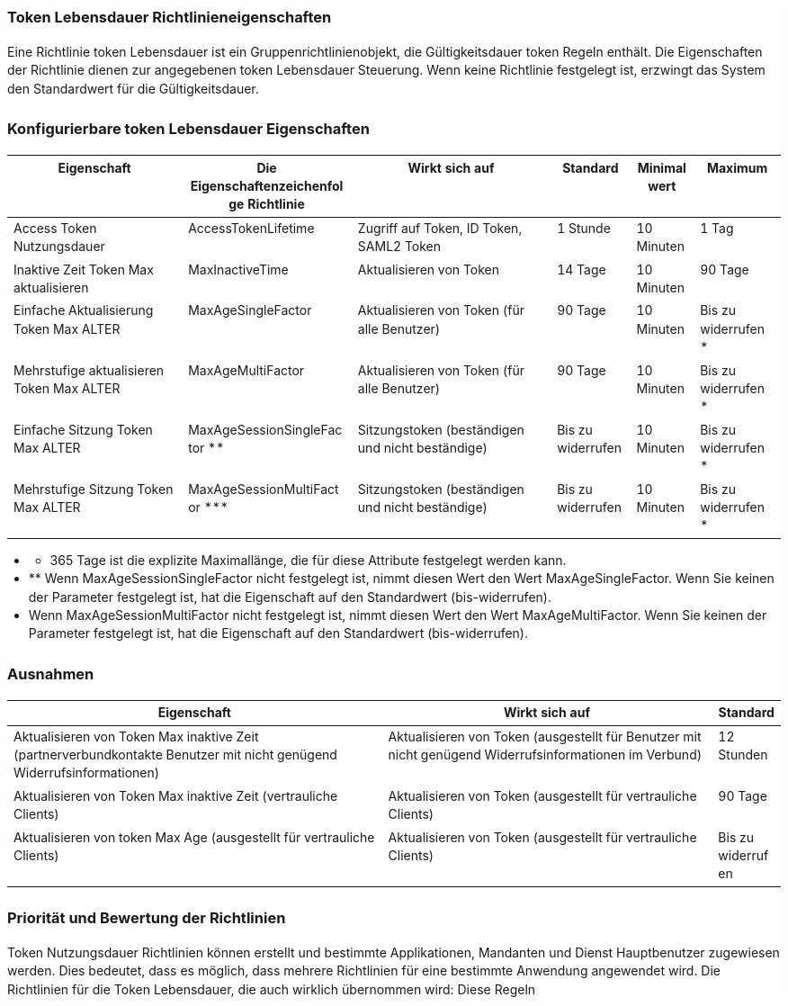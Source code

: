 ### <a name="token-lifetime-policy-properties"></a>Token Lebensdauer Richtlinieneigenschaften
Eine Richtlinie token Lebensdauer ist ein Gruppenrichtlinienobjekt, die Gültigkeitsdauer token Regeln enthält.  Die Eigenschaften der Richtlinie dienen zur angegebenen token Lebensdauer Steuerung.  Wenn keine Richtlinie festgelegt ist, erzwingt das System den Standardwert für die Gültigkeitsdauer.


### <a name="configurable-token-lifetime-properties"></a>Konfigurierbare token Lebensdauer Eigenschaften
Eigenschaft|Die Eigenschaftenzeichenfolge Richtlinie|Wirkt sich auf|Standard|Minimalwert|Maximum|
----- | ----- | ----- |----- | ----- | ----- |
Access Token Nutzungsdauer|  AccessTokenLifetime|Zugriff auf Token, ID Token, SAML2 Token|1 Stunde|10 Minuten|1 Tag|
Inaktive Zeit Token Max aktualisieren|    MaxInactiveTime |Aktualisieren von Token |14 Tage|10 Minuten|    90 Tage|
Einfache Aktualisierung Token Max ALTER|    MaxAgeSingleFactor  |Aktualisieren von Token (für alle Benutzer) |90 Tage|10 Minuten |Bis zu widerrufen *|
Mehrstufige aktualisieren Token Max ALTER| MaxAgeMultiFactor|  Aktualisieren von Token (für alle Benutzer)| 90 Tage|10 Minuten|Bis zu widerrufen *|
Einfache Sitzung Token Max ALTER |MaxAgeSessionSingleFactor **    |Sitzungstoken (beständigen und nicht beständige)| Bis zu widerrufen   |10 Minuten |Bis zu widerrufen *|
Mehrstufige Sitzung Token Max ALTER| MaxAgeSessionMultiFactor ***|    Sitzungstoken (beständigen und nicht beständige)| Bis zu widerrufen|  10 Minuten| Bis zu widerrufen *



- * 365 Tage ist die explizite Maximallänge, die für diese Attribute festgelegt werden kann.
- ** Wenn MaxAgeSessionSingleFactor nicht festgelegt ist, nimmt diesen Wert den Wert MaxAgeSingleFactor. Wenn Sie keinen der Parameter festgelegt ist, hat die Eigenschaft auf den Standardwert (bis-widerrufen).
- Wenn MaxAgeSessionMultiFactor nicht festgelegt ist, nimmt diesen Wert den Wert MaxAgeMultiFactor. Wenn Sie keinen der Parameter festgelegt ist, hat die Eigenschaft auf den Standardwert (bis-widerrufen).

### <a name="exceptions"></a>Ausnahmen
Eigenschaft|Wirkt sich auf|Standard|
----- | ----- | ----- |
Aktualisieren von Token Max inaktive Zeit (partnerverbundkontakte Benutzer mit nicht genügend Widerrufsinformationen)|Aktualisieren von Token (ausgestellt für Benutzer mit nicht genügend Widerrufsinformationen im Verbund)|12 Stunden|
Aktualisieren von Token Max inaktive Zeit (vertrauliche Clients)| Aktualisieren von Token (ausgestellt für vertrauliche Clients)|90 Tage|
Aktualisieren von token Max Age (ausgestellt für vertrauliche Clients) |   Aktualisieren von Token (ausgestellt für vertrauliche Clients) |Bis zu widerrufen

### <a name="priority-and-evaluation-of-policies"></a>Priorität und Bewertung der Richtlinien

Token Nutzungsdauer Richtlinien können erstellt und bestimmte Applikationen, Mandanten und Dienst Hauptbenutzer zugewiesen werden. Dies bedeutet, dass es möglich, dass mehrere Richtlinien für eine bestimmte Anwendung angewendet wird. Die Richtlinien für die Token Lebensdauer, die auch wirklich übernommen wird: Diese Regeln
